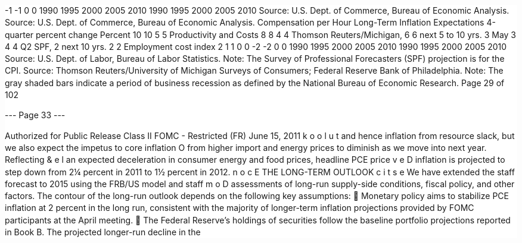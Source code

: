 -1 -1 0 0
1990 1995 2000 2005 2010 1990 1995 2000 2005 2010
Source: U.S. Dept. of Commerce, Bureau of Economic Analysis. Source: U.S. Dept. of Commerce, Bureau of Economic Analysis.
Compensation per Hour Long-Term Inflation Expectations
4-quarter percent change Percent
10 10 5 5
Productivity and Costs
8 8
4 4
Thomson Reuters/Michigan,
6 6 next 5 to 10 yrs.
3 May 3
4 4 Q2
SPF,
2 next 10 yrs. 2
2 Employment cost index 2
1 1
0 0
-2 -2 0 0
1990 1995 2000 2005 2010 1990 1995 2000 2005 2010
Source: U.S. Dept. of Labor, Bureau of Labor Statistics. Note: The Survey of Professional Forecasters (SPF) projection
is for the CPI.
Source: Thomson Reuters/University of Michigan Surveys of
Consumers; Federal Reserve Bank of Philadelphia.
Note: The gray shaded bars indicate a period of business recession as defined by the National Bureau of Economic Research.
Page 29 of 102

--- Page 33 ---

Authorized for Public Release
Class II FOMC - Restricted (FR) June 15, 2011
k
o
o
l
u t and hence inflation from resource slack, but we also expect the impetus to core inflation
O
from higher import and energy prices to diminish as we move into next year. Reflecting
&
e l an expected deceleration in consumer energy and food prices, headline PCE price
v
e
D inflation is projected to step down from 2¼ percent in 2011 to 1½ percent in 2012.
n
o
c
E THE LONG-TERM OUTLOOK
c
i
t
s
e We have extended the staff forecast to 2015 using the FRB/US model and staff
m
o
D assessments of long-run supply-side conditions, fiscal policy, and other factors. The
contour of the long-run outlook depends on the following key assumptions:
 Monetary policy aims to stabilize PCE inflation at 2 percent in the long
run, consistent with the majority of longer-term inflation projections
provided by FOMC participants at the April meeting.
 The Federal Reserve’s holdings of securities follow the baseline portfolio
projections reported in Book B. The projected longer-run decline in the